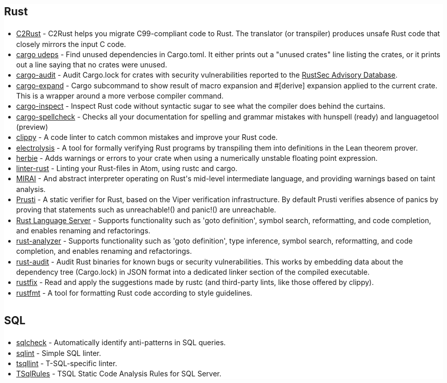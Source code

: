 
<h2 id="rust">Rust</h2>

- [C2Rust](https://c2rust.com) - C2Rust helps you migrate C99-compliant code to Rust. The translator (or transpiler) produces unsafe Rust code that closely mirrors the input C code.
- [cargo udeps](https://github.com/est31/cargo-udeps) - Find unused dependencies in Cargo.toml. It either prints out a "unused crates" line listing the crates,  or it prints out a line saying that no crates were unused.
- [cargo-audit](https://rustsec.org) - Audit Cargo.lock for crates with security vulnerabilities reported to the [RustSec Advisory Database](https://github.com/RustSec/advisory-db/).
- [cargo-expand](https://github.com/dtolnay/cargo-expand) - Cargo subcommand to show result of macro expansion  and #[derive] expansion applied to the current crate.  This is a wrapper around a more verbose compiler command.
- [cargo-inspect](https://github.com/mre/cargo-inspect) - Inspect Rust code without syntactic sugar to see what the compiler does behind the curtains.
- [cargo-spellcheck](https://github.com/drahnr/cargo-spellcheck) - Checks all your documentation for spelling and grammar mistakes  with hunspell (ready) and languagetool (preview)
- [clippy](https://rust-lang.github.io/rust-clippy) - A code linter to catch common mistakes and improve your Rust code.
- [electrolysis](http://kha.github.io/electrolysis) - A tool for formally verifying Rust programs by transpiling them into definitions in the Lean theorem prover.
- [herbie](https://github.com/mcarton/rust-herbie-lint) - Adds warnings or errors to your crate when using a numerically unstable floating point expression.
- [linter-rust](https://github.com/AtomLinter/linter-rust) - Linting your Rust-files in Atom, using rustc and cargo.
- [MIRAI](https://github.com/facebookexperimental/MIRAI) - And abstract interpreter operating on Rust's mid-level intermediate language, and providing warnings based on taint analysis.
- [Prusti](https://www.pm.inf.ethz.ch/research/prusti.html) - A static verifier for Rust, based on the Viper verification infrastructure. By default Prusti verifies absence of panics by proving that statements such as unreachable!() and panic!() are unreachable.
- [Rust Language Server](https://github.com/rust-lang-nursery/rls) - Supports functionality such as 'goto definition', symbol search, reformatting, and code completion, and enables renaming and refactorings.
- [rust-analyzer](https://rust-analyzer.github.io) - Supports functionality such as 'goto definition', type inference, symbol search, reformatting, and code completion, and enables renaming and refactorings.
- [rust-audit](https://github.com/Shnatsel/rust-audit) - Audit Rust binaries for known bugs or security vulnerabilities. This works by embedding data about the dependency tree (Cargo.lock) in JSON format into a dedicated linker section of the compiled executable.
- [rustfix](https://github.com/rust-lang/rustfix) - Read and apply the suggestions made by rustc (and third-party lints, like those offered by clippy).
- [rustfmt](https://github.com/rust-lang/rustfmt) - A tool for formatting Rust code according to style guidelines.


<h2 id="sql">SQL</h2>

- [sqlcheck](https://github.com/jarulraj/sqlcheck) - Automatically identify anti-patterns in SQL queries.
- [sqlint](https://github.com/purcell/sqlint) - Simple SQL linter.
- [tsqllint](https://github.com/tsqllint/tsqllint) - T-SQL-specific linter.
- [TSqlRules](https://github.com/ashleyglee/TSqlRules) - TSQL Static Code Analysis Rules for SQL Server.
